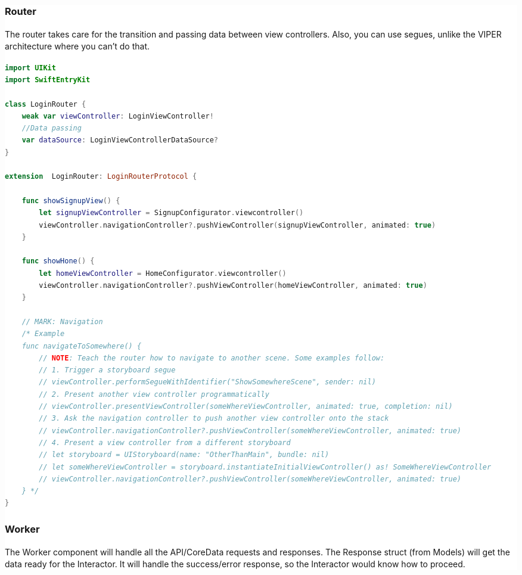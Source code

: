 
### Router
The router takes care for the transition and passing data between view controllers. Also, you can use segues, unlike the VIPER architecture where you can’t do that.

```swift
import UIKit
import SwiftEntryKit

class LoginRouter {
	weak var viewController: LoginViewController!
	//Data passing
    var dataSource: LoginViewControllerDataSource?
}

extension  LoginRouter: LoginRouterProtocol {

	func showSignupView() {
		let signupViewController = SignupConfigurator.viewcontroller()
		viewController.navigationController?.pushViewController(signupViewController, animated: true)
	}

	func showHone() {
		let homeViewController = HomeConfigurator.viewcontroller()
		viewController.navigationController?.pushViewController(homeViewController, animated: true)
	}
	
	// MARK: Navigation
	/* Example
	func navigateToSomewhere() {
		// NOTE: Teach the router how to navigate to another scene. Some examples follow:
		// 1. Trigger a storyboard segue
		// viewController.performSegueWithIdentifier("ShowSomewhereScene", sender: nil)
		// 2. Present another view controller programmatically
		// viewController.presentViewController(someWhereViewController, animated: true, completion: nil)
		// 3. Ask the navigation controller to push another view controller onto the stack
		// viewController.navigationController?.pushViewController(someWhereViewController, animated: true)
		// 4. Present a view controller from a different storyboard
		// let storyboard = UIStoryboard(name: "OtherThanMain", bundle: nil)
		// let someWhereViewController = storyboard.instantiateInitialViewController() as! SomeWhereViewController
		// viewController.navigationController?.pushViewController(someWhereViewController, animated: true)
	} */
}
```

### Worker
The Worker component will handle all the API/CoreData requests and responses. The Response struct (from Models) will get the data ready for the Interactor. It will handle the success/error response, so the Interactor would know how to proceed.
